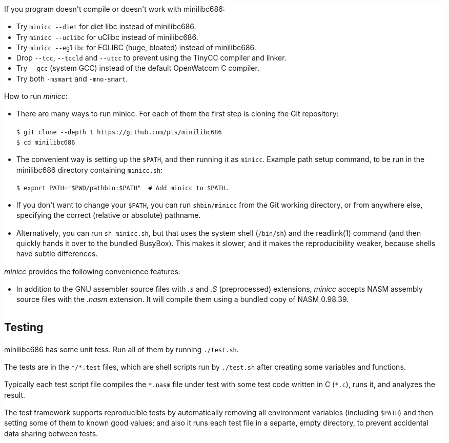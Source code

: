 If you program doesn't compile or doesn't work with minilibc686:

* Try `minicc --diet` for diet libc instead of minilibc686.
* Try `minicc --uclibc` for uClibc instead of minilibc686.
* Try `minicc --eglibc` for EGLIBC (huge, bloated) instead of minilibc686.
* Drop `--tcc`, `--tccld` and `--utcc` to prevent using the TinyCC compiler
  and linker.
* Try `--gcc` (system GCC) instead of the default OpenWatcom C compiler.
* Try both `-msmart` and `-mno-smart`.

How to run *minicc*:

* There are many ways to run minicc. For each of them the first step is
  cloning the Git repository:

  ```
  $ git clone --depth 1 https://github.com/pts/minilibc686
  $ cd minilibc686
  ```

* The convenient way is setting up the `$PATH`, and then running it as
  `minicc`. Example path setup command, to be run in the minilibc686
  directory containing `minicc.sh`:

  ```
  $ export PATH="$PWD/pathbin:$PATH"  # Add minicc to $PATH.
  ```

* If you don't want to change your `$PATH`, you can run `shbin/minicc` from
  the Git working directory, or from anywhere else, specifying the correct
  (relative or absolute) pathname.

* Alternatively, you can run `sh minicc.sh`, but that uses the system shell
  (`/bin/sh`) and the readlink(1) command (and then quickly hands it over to
  the bundled BusyBox). This makes it slower, and it makes the reproducibility
  weaker, because shells have subtle differences.

*minicc* provides the following convenience features:

* In addition to the GNU assembler source files with *.s* and *.S*
  (preprocessed) extensions, *minicc* accepts NASM assembly source files
  with the *.nasm* extension. It will compile them using a bundled copy of
  NASM 0.98.39.

## Testing

minilibc686 has some unit tess. Run all of them by running `./test.sh`.

The tests are in the `*/*.test` files, which are shell scripts run by
`./test.sh` after creating some variables and functions.

Typically each test script file compiles the `*.nasm` file under test with
some test code written in C (`*.c`), runs it, and analyzes the result.

The test framework supports reproducible tests by automatically removing all
environment variables (including `$PATH`) and then setting some of them to
known good values; and also it runs each test file in a separte, empty
directory, to prevent accidental data sharing between tests.
